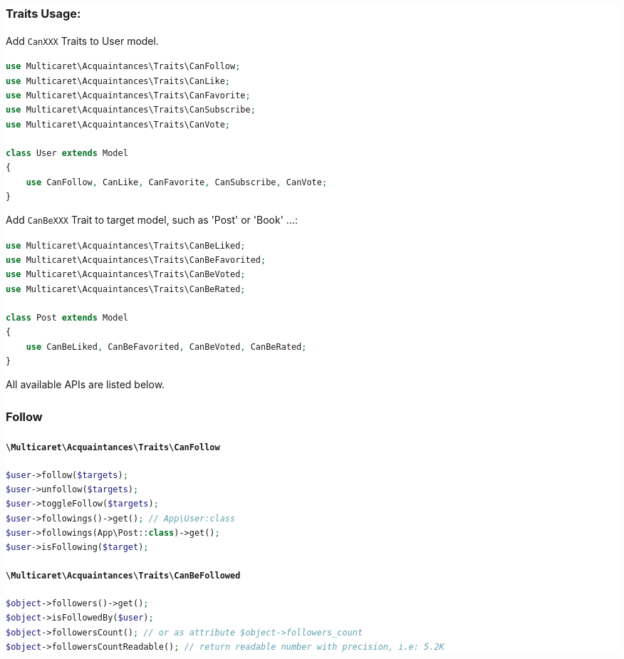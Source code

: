 ### Traits Usage:

Add `CanXXX` Traits to User model.

```php
use Multicaret\Acquaintances\Traits\CanFollow;
use Multicaret\Acquaintances\Traits\CanLike;
use Multicaret\Acquaintances\Traits\CanFavorite;
use Multicaret\Acquaintances\Traits\CanSubscribe;
use Multicaret\Acquaintances\Traits\CanVote;

class User extends Model
{
    use CanFollow, CanLike, CanFavorite, CanSubscribe, CanVote;
}
```

Add `CanBeXXX` Trait to target model, such as 'Post' or 'Book' ...:

```php
use Multicaret\Acquaintances\Traits\CanBeLiked;
use Multicaret\Acquaintances\Traits\CanBeFavorited;
use Multicaret\Acquaintances\Traits\CanBeVoted;
use Multicaret\Acquaintances\Traits\CanBeRated;

class Post extends Model
{
    use CanBeLiked, CanBeFavorited, CanBeVoted, CanBeRated;
}
```

All available APIs are listed below.

### Follow

#### `\Multicaret\Acquaintances\Traits\CanFollow`

```php
$user->follow($targets);
$user->unfollow($targets);
$user->toggleFollow($targets);
$user->followings()->get(); // App\User:class
$user->followings(App\Post::class)->get();
$user->isFollowing($target);
```

#### `\Multicaret\Acquaintances\Traits\CanBeFollowed`

```php
$object->followers()->get();
$object->isFollowedBy($user);
$object->followersCount(); // or as attribute $object->followers_count
$object->followersCountReadable(); // return readable number with precision, i.e: 5.2K
```
